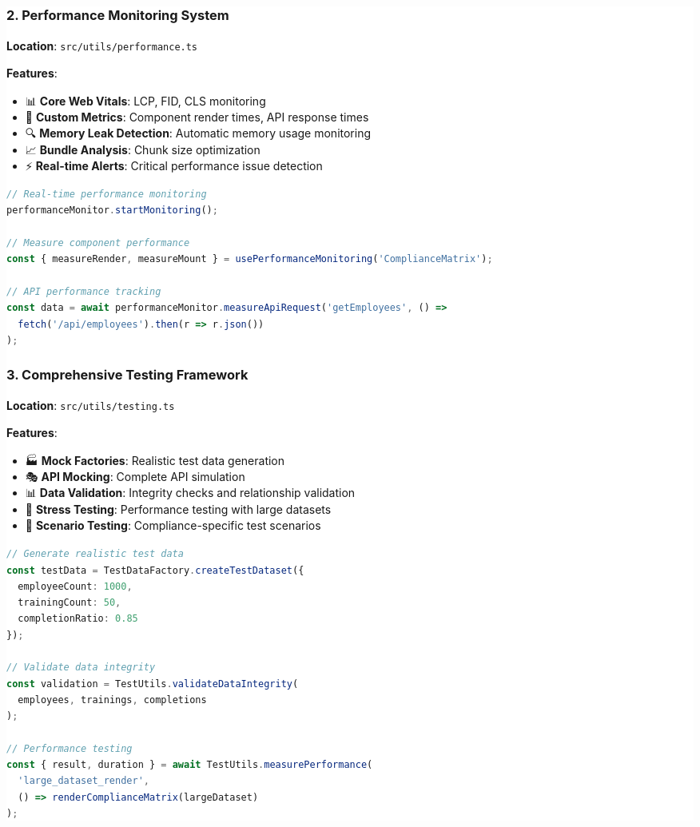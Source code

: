 ### **2. Performance Monitoring System**
**Location**: `src/utils/performance.ts`

**Features**:
- 📊 **Core Web Vitals**: LCP, FID, CLS monitoring
- 🎯 **Custom Metrics**: Component render times, API response times
- 🔍 **Memory Leak Detection**: Automatic memory usage monitoring
- 📈 **Bundle Analysis**: Chunk size optimization
- ⚡ **Real-time Alerts**: Critical performance issue detection

```typescript
// Real-time performance monitoring
performanceMonitor.startMonitoring();

// Measure component performance
const { measureRender, measureMount } = usePerformanceMonitoring('ComplianceMatrix');

// API performance tracking
const data = await performanceMonitor.measureApiRequest('getEmployees', () =>
  fetch('/api/employees').then(r => r.json())
);
```

### **3. Comprehensive Testing Framework**
**Location**: `src/utils/testing.ts`

**Features**:
- 🏭 **Mock Factories**: Realistic test data generation
- 🎭 **API Mocking**: Complete API simulation
- 📊 **Data Validation**: Integrity checks and relationship validation
- 🔄 **Stress Testing**: Performance testing with large datasets
- 🎯 **Scenario Testing**: Compliance-specific test scenarios

```typescript
// Generate realistic test data
const testData = TestDataFactory.createTestDataset({
  employeeCount: 1000,
  trainingCount: 50,
  completionRatio: 0.85
});

// Validate data integrity
const validation = TestUtils.validateDataIntegrity(
  employees, trainings, completions
);

// Performance testing
const { result, duration } = await TestUtils.measurePerformance(
  'large_dataset_render',
  () => renderComplianceMatrix(largeDataset)
);
```
